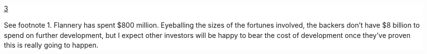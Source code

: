 [3](https://www.astralcodexten.com/p/model-city-monday-9423#footnote-anchor-3-135420060)

See footnote 1. Flannery has spent $800 million. Eyeballing the sizes of the fortunes involved, the backers don’t have $8 billion to spend on further development, but I expect other investors will be happy to bear the cost of development once they’ve proven this is really going to happen.
